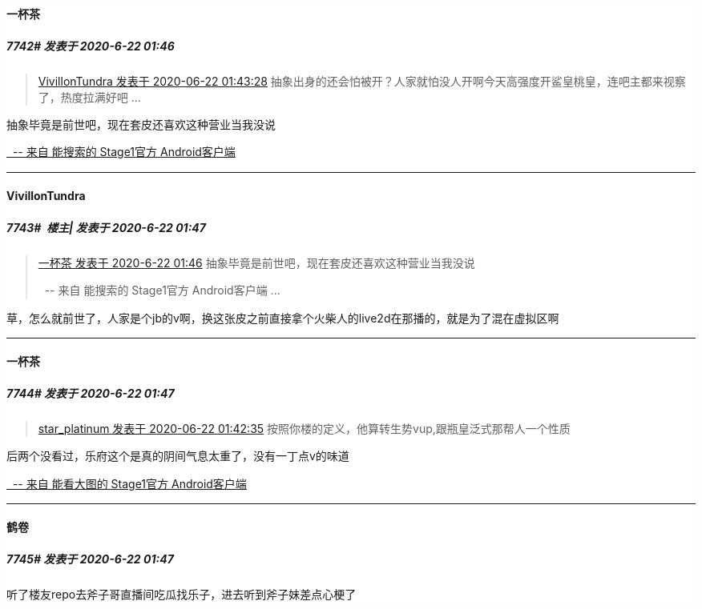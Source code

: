 ####  一杯茶  
##### 7742#       发表于 2020-6-22 01:46


<blockquote><a href="httphttps://bbs.saraba1st.com/2b/forum.php?mod=redirect&amp;goto=findpost&amp;pid=47897499&amp;ptid=1942338" target="_blank">VivillonTundra 发表于 2020-06-22 01:43:28</a>
抽象出身的还会怕被开？人家就怕没人开啊今天高强度开鲨皇桃皇，连吧主都来视察了，热度拉满好吧 ...</blockquote>抽象毕竟是前世吧，现在套皮还喜欢这种营业当我没说

[  -- 来自 能搜索的 Stage1官方 Android客户端](https://www.coolapk.com/apk/140634)


-----

####  VivillonTundra  
##### 7743#         楼主| 发表于 2020-6-22 01:47


<blockquote><a href="httphttps://bbs.saraba1st.com/2b/forum.php?mod=redirect&amp;goto=findpost&amp;pid=47897516&amp;ptid=1942338" target="_blank">一杯茶 发表于 2020-6-22 01:46</a>
抽象毕竟是前世吧，现在套皮还喜欢这种营业当我没说

  -- 来自 能搜索的 Stage1官方 Android客户端 ...</blockquote>
草，怎么就前世了，人家是个jb的v啊，换这张皮之前直接拿个火柴人的live2d在那播的，就是为了混在虚拟区啊


-----

####  一杯茶  
##### 7744#       发表于 2020-6-22 01:47


<blockquote><a href="httphttps://bbs.saraba1st.com/2b/forum.php?mod=redirect&amp;goto=findpost&amp;pid=47897492&amp;ptid=1942338" target="_blank">star_platinum 发表于 2020-06-22 01:42:35</a>
按照你楼的定义，他算转生势vup,跟瓶皇泛式那帮人一个性质</blockquote>后两个没看过，乐府这个是真的阴间气息太重了，没有一丁点v的味道

[  -- 来自 能看大图的 Stage1官方 Android客户端](https://www.coolapk.com/apk/140634)


-----

####  鹤卷  
##### 7745#       发表于 2020-6-22 01:47


听了楼友repo去斧子哥直播间吃瓜找乐子，进去听到斧子妹差点心梗了

